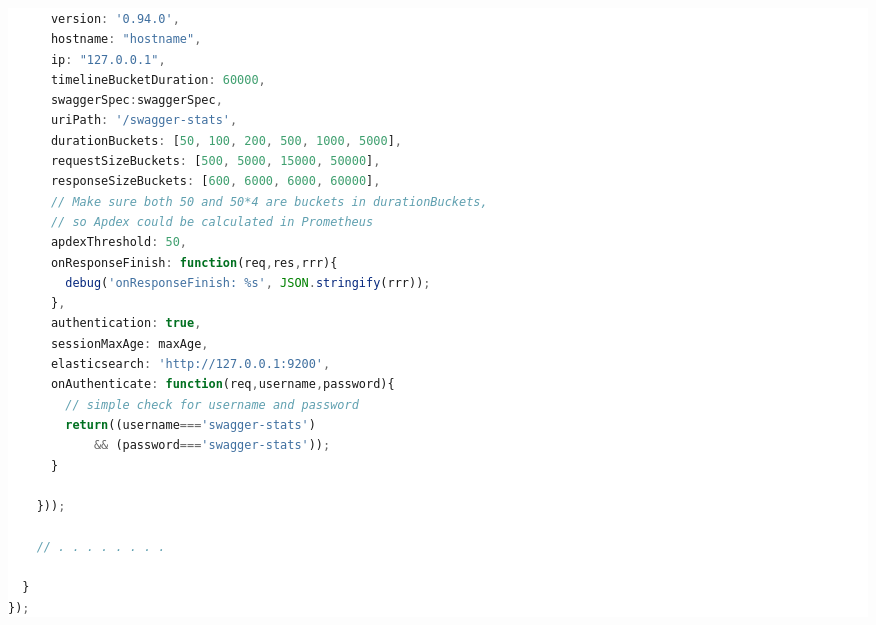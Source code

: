 ```javascript
      version: '0.94.0',
      hostname: "hostname",
      ip: "127.0.0.1",
      timelineBucketDuration: 60000,
      swaggerSpec:swaggerSpec,
      uriPath: '/swagger-stats',
      durationBuckets: [50, 100, 200, 500, 1000, 5000],
      requestSizeBuckets: [500, 5000, 15000, 50000],
      responseSizeBuckets: [600, 6000, 6000, 60000],
      // Make sure both 50 and 50*4 are buckets in durationBuckets, 
      // so Apdex could be calculated in Prometheus 
      apdexThreshold: 50,    
      onResponseFinish: function(req,res,rrr){
        debug('onResponseFinish: %s', JSON.stringify(rrr));
      },
      authentication: true,
      sessionMaxAge: maxAge,
      elasticsearch: 'http://127.0.0.1:9200',
      onAuthenticate: function(req,username,password){
        // simple check for username and password
        return((username==='swagger-stats') 
            && (password==='swagger-stats'));
      }

    }));
    
    // . . . . . . . . 

  }
});
```
